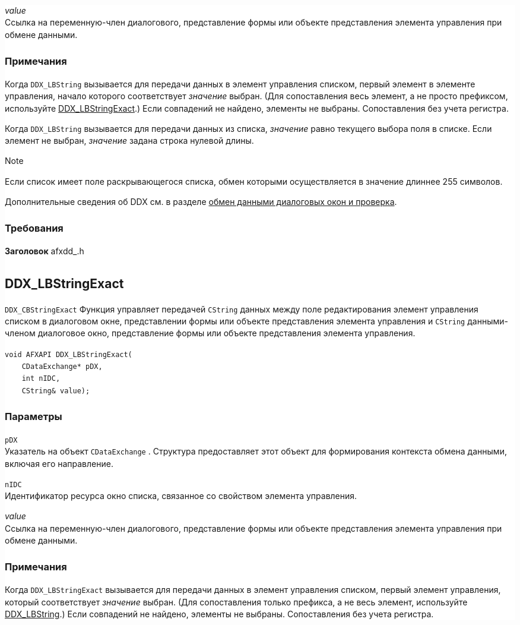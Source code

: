  *value*  
 Ссылка на переменную-член диалогового, представление формы или объекте представления элемента управления при обмене данными.  
  
### <a name="remarks"></a>Примечания  
 Когда `DDX_LBString` вызывается для передачи данных в элемент управления списком, первый элемент в элементе управления, начало которого соответствует *значение* выбран. (Для сопоставления весь элемент, а не просто префиксом, используйте [DDX_LBStringExact](#ddx_lbstringexact).) Если совпадений не найдено, элементы не выбраны. Сопоставления без учета регистра.  
  
 Когда `DDX_LBString` вызывается для передачи данных из списка, *значение* равно текущего выбора поля в списке. Если элемент не выбран, *значение* задана строка нулевой длины.  
  
> [!NOTE]
>  Если список имеет поле раскрывающегося списка, обмен которыми осуществляется в значение длиннее 255 символов.  
  
 Дополнительные сведения об DDX см. в разделе [обмен данными диалоговых окон и проверка](../../mfc/dialog-data-exchange-and-validation.md).  
  
### <a name="requirements"></a>Требования  
  **Заголовок** afxdd_.h  
  
##  <a name="ddx_lbstringexact"></a>DDX_LBStringExact  
 `DDX_CBStringExact` Функция управляет передачей `CString` данных между поле редактирования элемент управления списком в диалоговом окне, представлении формы или объекте представления элемента управления и `CString` данными-членом диалоговое окно, представление формы или объекте представления элемента управления.  
  
```  
void AFXAPI DDX_LBStringExact(
    CDataExchange* pDX,  
    int nIDC,  
    CString& value);  
```  
  
### <a name="parameters"></a>Параметры  
 `pDX`  
 Указатель на объект `CDataExchange` . Структура предоставляет этот объект для формирования контекста обмена данными, включая его направление.  
  
 `nIDC`  
 Идентификатор ресурса окно списка, связанное со свойством элемента управления.  
  
 *value*  
 Ссылка на переменную-член диалогового, представление формы или объекте представления элемента управления при обмене данными.  
  
### <a name="remarks"></a>Примечания  
 Когда `DDX_LBStringExact` вызывается для передачи данных в элемент управления списком, первый элемент управления, который соответствует *значение* выбран. (Для сопоставления только префикса, а не весь элемент, используйте [DDX_LBString](#ddx_lbstring).) Если совпадений не найдено, элементы не выбраны. Сопоставления без учета регистра.  
  
